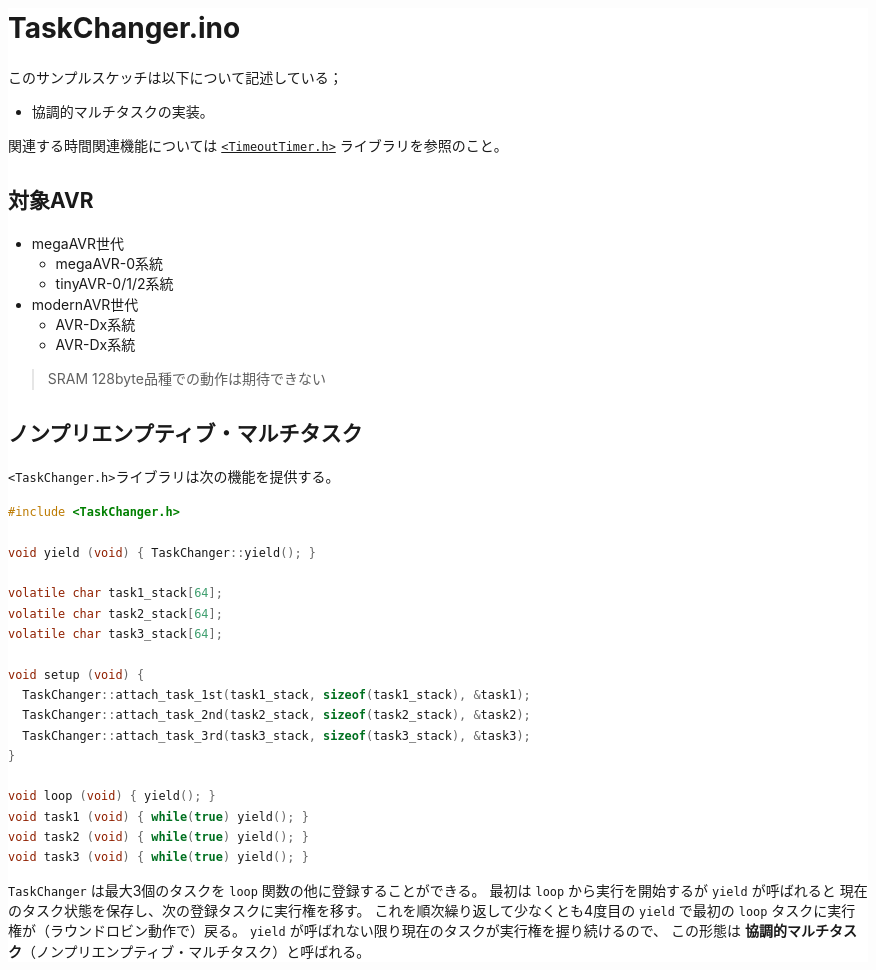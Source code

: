 # TaskChanger.ino

このサンプルスケッチは以下について記述している；

- 協調的マルチタスクの実装。

関連する時間関連機能については
[`<TimeoutTimer.h>`](https://github.com/askn37/askn37.github.io/wiki/TimeoutTimer)
ライブラリを参照のこと。

## 対象AVR

- megaAVR世代
  - megaAVR-0系統
  - tinyAVR-0/1/2系統
- modernAVR世代
  - AVR-Dx系統
  - AVR-Dx系統

> SRAM 128byte品種での動作は期待できない

## ノンプリエンプティブ・マルチタスク

`<TaskChanger.h>`ライブラリは次の機能を提供する。

```c
#include <TaskChanger.h>

void yield (void) { TaskChanger::yield(); }

volatile char task1_stack[64];
volatile char task2_stack[64];
volatile char task3_stack[64];

void setup (void) {
  TaskChanger::attach_task_1st(task1_stack, sizeof(task1_stack), &task1);
  TaskChanger::attach_task_2nd(task2_stack, sizeof(task2_stack), &task2);
  TaskChanger::attach_task_3rd(task3_stack, sizeof(task3_stack), &task3);
}

void loop (void) { yield(); }
void task1 (void) { while(true) yield(); }
void task2 (void) { while(true) yield(); }
void task3 (void) { while(true) yield(); }
```

`TaskChanger` は最大3個のタスクを `loop` 関数の他に登録することができる。
最初は `loop` から実行を開始するが `yield` が呼ばれると
現在のタスク状態を保存し、次の登録タスクに実行権を移す。
これを順次繰り返して少なくとも4度目の `yield` で最初の
`loop` タスクに実行権が（ラウンドロビン動作で）戻る。
`yield` が呼ばれない限り現在のタスクが実行権を握り続けるので、
この形態は __協調的マルチタスク__（ノンプリエンプティブ・マルチタスク）と呼ばれる。
